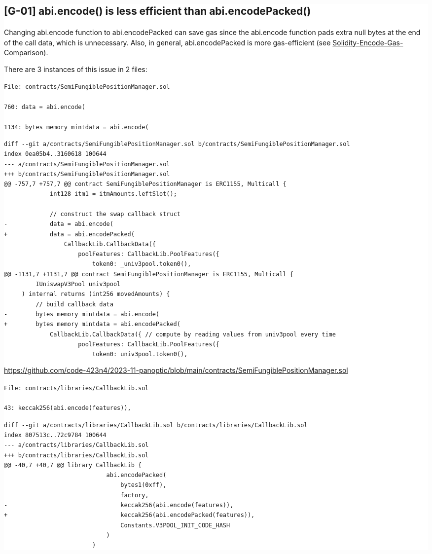 ## [G-01] abi.encode() is less efficient than abi.encodePacked()

Changing abi.encode function to abi.encodePacked can save gas since the abi.encode function pads extra null bytes at the end of the call data, which is unnecessary. Also, in general, abi.encodePacked is more gas-efficient (see [Solidity-Encode-Gas-Comparison](https://github.com/ConnorBlockchain/Solidity-Encode-Gas-Comparison)).

There are 3 instances of this issue in 2 files:

```
File: contracts/SemiFungiblePositionManager.sol	

760: data = abi.encode(

1134: bytes memory mintdata = abi.encode(
```

    diff --git a/contracts/SemiFungiblePositionManager.sol b/contracts/SemiFungiblePositionManager.sol
    index 0ea05b4..3160618 100644
    --- a/contracts/SemiFungiblePositionManager.sol
    +++ b/contracts/SemiFungiblePositionManager.sol
    @@ -757,7 +757,7 @@ contract SemiFungiblePositionManager is ERC1155, Multicall {
                 int128 itm1 = itmAmounts.leftSlot();

                 // construct the swap callback struct
    -            data = abi.encode(
    +            data = abi.encodePacked(
                     CallbackLib.CallbackData({
                         poolFeatures: CallbackLib.PoolFeatures({
                             token0: _univ3pool.token0(),
    @@ -1131,7 +1131,7 @@ contract SemiFungiblePositionManager is ERC1155, Multicall {
             IUniswapV3Pool univ3pool
         ) internal returns (int256 movedAmounts) {
             // build callback data
    -        bytes memory mintdata = abi.encode(
    +        bytes memory mintdata = abi.encodePacked(
                 CallbackLib.CallbackData({ // compute by reading values from univ3pool every time
                         poolFeatures: CallbackLib.PoolFeatures({
                             token0: univ3pool.token0(),

https://github.com/code-423n4/2023-11-panoptic/blob/main/contracts/SemiFungiblePositionManager.sol

```
File: contracts/libraries/CallbackLib.sol	

43: keccak256(abi.encode(features)),
```

    diff --git a/contracts/libraries/CallbackLib.sol b/contracts/libraries/CallbackLib.sol
    index 807513c..72c9784 100644
    --- a/contracts/libraries/CallbackLib.sol
    +++ b/contracts/libraries/CallbackLib.sol
    @@ -40,7 +40,7 @@ library CallbackLib {
                                 abi.encodePacked(
                                     bytes1(0xff),
                                     factory,
    -                                keccak256(abi.encode(features)),
    +                                keccak256(abi.encodePacked(features)),
                                     Constants.V3POOL_INIT_CODE_HASH
                                 )
                             )
